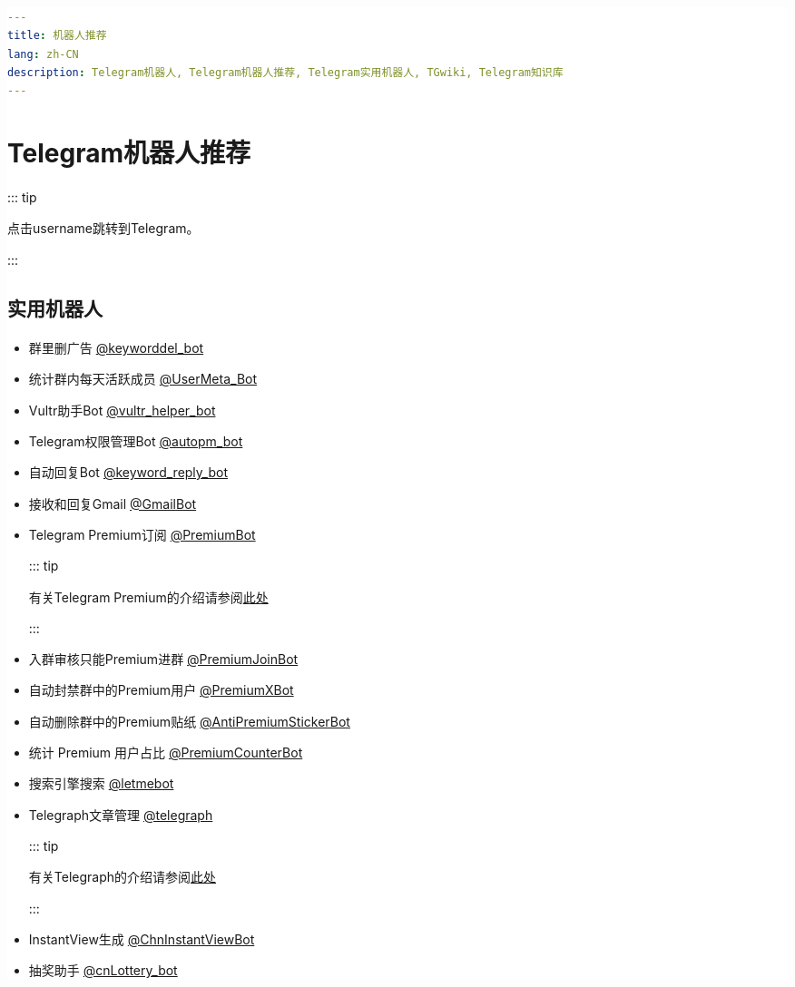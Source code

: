 ```yaml
---
title: 机器人推荐
lang: zh-CN
description: Telegram机器人, Telegram机器人推荐, Telegram实用机器人, TGwiki, Telegram知识库
---
```


# Telegram机器人推荐

::: tip

点击username跳转到Telegram。

:::

## 实用机器人

- 群里删广告  [@keyworddel_bot](https://t.me/keyworddel_bot)

- 统计群内每天活跃成员  [@UserMeta_Bot](https://t.me/UserMeta_Bot)

- Vultr助手Bot  [@vultr_helper_bot](https://t.me/vultr_helper_bot)

- Telegram权限管理Bot  [@autopm_bot](https://t.me/autopm_bot)

- 自动回复Bot [@keyword_reply_bot](https://t.me/keyword_reply_bot)

- 接收和回复Gmail  [@GmailBot](https://t.me/GmailBot)

- Telegram Premium订阅  [@PremiumBot](https://t.me/GmailBot)

  ::: tip

  有关Telegram Premium的介绍请参阅[此处](/tgwiki/premium)

  :::

- 入群审核只能Premium进群  [@PremiumJoinBot](https://t.me/PremiumJoinBot)

- 自动封禁群中的Premium用户  [@PremiumXBot](https://t.me/PremiumXBot)

- 自动删除群中的Premium贴纸  [@AntiPremiumStickerBot](https://t.me/AntiPremiumStickerBot)

- 统计 Premium 用户占比  [@PremiumCounterBot](https://t.me/PremiumCounterBot)

- 搜索引擎搜索  [@letmebot](https://t.me/letmebot)

- Telegraph文章管理  [@telegraph](https://t.me/telegraph)

  ::: tip

  有关Telegraph的介绍请参阅[此处](/tgwiki/telegraph)

  :::

- InstantView生成  [@ChnInstantViewBot](https://t.me/ChnInstantViewBot)

- 抽奖助手  [@cnLottery_bot](https://t.me/cnLottery_bot)
